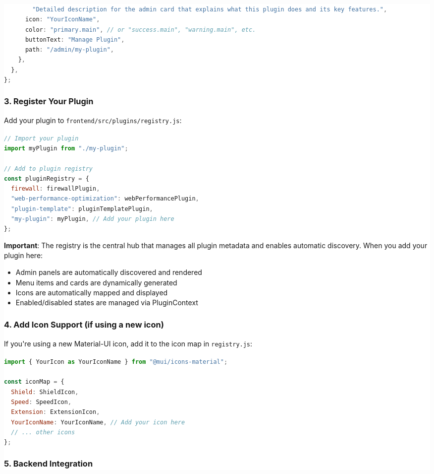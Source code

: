 ```jsx
        "Detailed description for the admin card that explains what this plugin does and its key features.",
      icon: "YourIconName",
      color: "primary.main", // or "success.main", "warning.main", etc.
      buttonText: "Manage Plugin",
      path: "/admin/my-plugin",
    },
  },
};
```

### 3. Register Your Plugin

Add your plugin to `frontend/src/plugins/registry.js`:

```jsx
// Import your plugin
import myPlugin from "./my-plugin";

// Add to plugin registry
const pluginRegistry = {
  firewall: firewallPlugin,
  "web-performance-optimization": webPerformancePlugin,
  "plugin-template": pluginTemplatePlugin,
  "my-plugin": myPlugin, // Add your plugin here
};
```

**Important**: The registry is the central hub that manages all plugin metadata and enables automatic discovery. When you add your plugin here:

- Admin panels are automatically discovered and rendered
- Menu items and cards are dynamically generated
- Icons are automatically mapped and displayed
- Enabled/disabled states are managed via PluginContext

### 4. Add Icon Support (if using a new icon)

If you're using a new Material-UI icon, add it to the icon map in `registry.js`:

```jsx
import { YourIcon as YourIconName } from "@mui/icons-material";

const iconMap = {
  Shield: ShieldIcon,
  Speed: SpeedIcon,
  Extension: ExtensionIcon,
  YourIconName: YourIconName, // Add your icon here
  // ... other icons
};
```

### 5. Backend Integration
